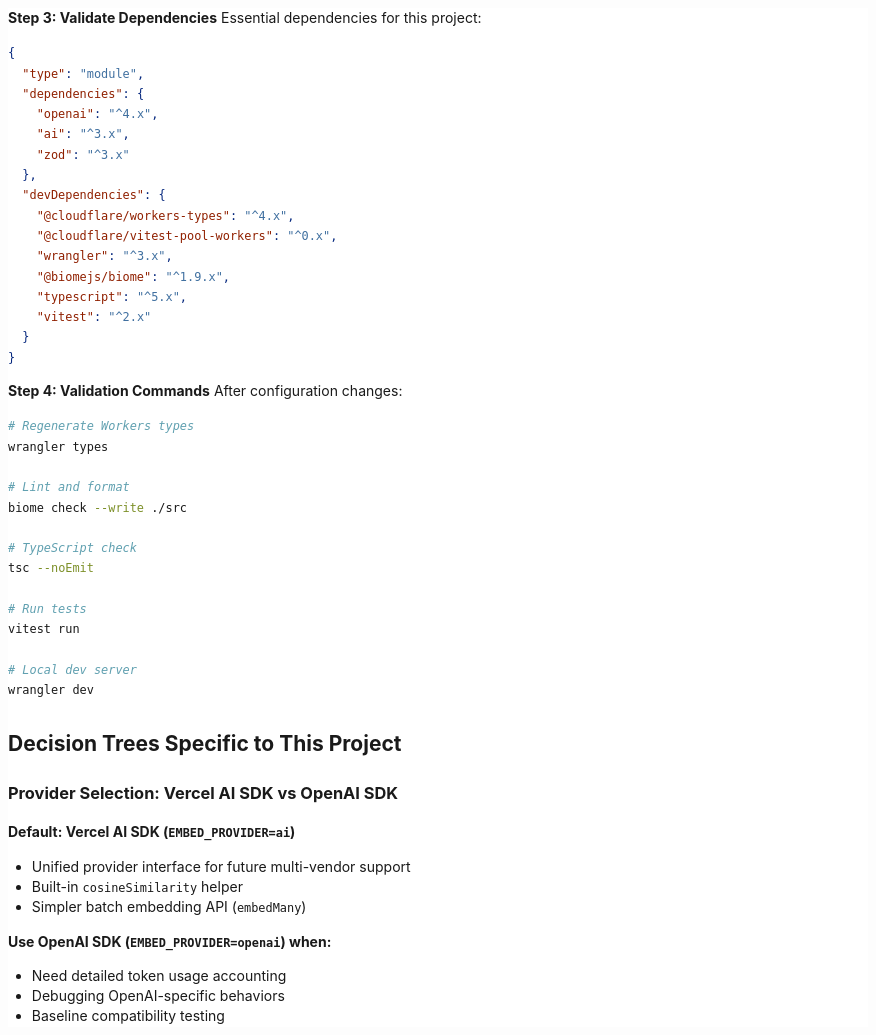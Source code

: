 **Step 3: Validate Dependencies**
Essential dependencies for this project:
```json
{
  "type": "module",
  "dependencies": {
    "openai": "^4.x",
    "ai": "^3.x",
    "zod": "^3.x"
  },
  "devDependencies": {
    "@cloudflare/workers-types": "^4.x",
    "@cloudflare/vitest-pool-workers": "^0.x",
    "wrangler": "^3.x",
    "@biomejs/biome": "^1.9.x",
    "typescript": "^5.x",
    "vitest": "^2.x"
  }
}
```

**Step 4: Validation Commands**
After configuration changes:
```bash
# Regenerate Workers types
wrangler types

# Lint and format
biome check --write ./src

# TypeScript check
tsc --noEmit

# Run tests
vitest run

# Local dev server
wrangler dev
```

## Decision Trees Specific to This Project

### Provider Selection: Vercel AI SDK vs OpenAI SDK
**Default: Vercel AI SDK (`EMBED_PROVIDER=ai`)**
- Unified provider interface for future multi-vendor support
- Built-in `cosineSimilarity` helper
- Simpler batch embedding API (`embedMany`)

**Use OpenAI SDK (`EMBED_PROVIDER=openai`) when:**
- Need detailed token usage accounting
- Debugging OpenAI-specific behaviors
- Baseline compatibility testing
